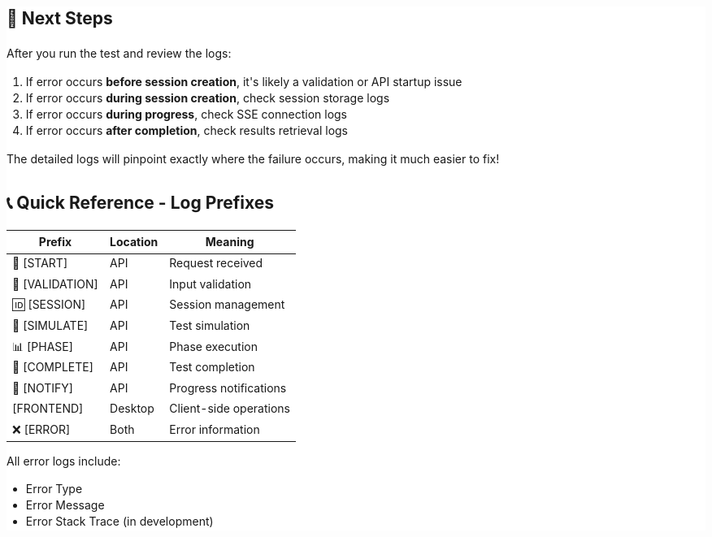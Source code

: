 ## 🎯 Next Steps

After you run the test and review the logs:

1. If error occurs **before session creation**, it's likely a validation or API startup issue
2. If error occurs **during session creation**, check session storage logs
3. If error occurs **during progress**, check SSE connection logs
4. If error occurs **after completion**, check results retrieval logs

The detailed logs will pinpoint exactly where the failure occurs, making it much easier to fix!

## 📞 Quick Reference - Log Prefixes

| Prefix | Location | Meaning |
|--------|----------|---------|
| 🚀 [START] | API | Request received |
| 📝 [VALIDATION] | API | Input validation |
| 🆔 [SESSION] | API | Session management |
| 🔄 [SIMULATE] | API | Test simulation |
| 📊 [PHASE] | API | Phase execution |
| 🏁 [COMPLETE] | API | Test completion |
| 📢 [NOTIFY] | API | Progress notifications |
| [FRONTEND] | Desktop | Client-side operations |
| ❌ [ERROR] | Both | Error information |

All error logs include:
- Error Type
- Error Message
- Error Stack Trace (in development)
